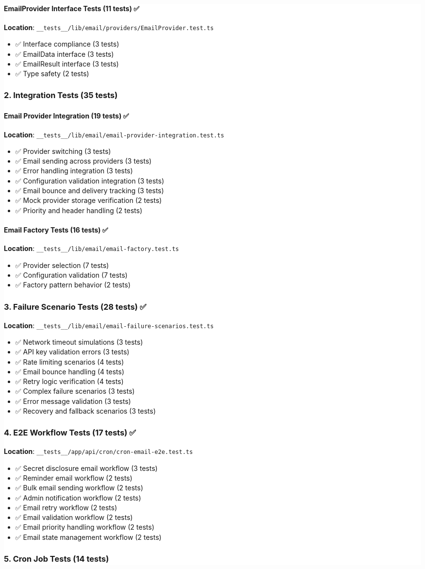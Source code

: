 #### EmailProvider Interface Tests (11 tests) ✅
**Location**: `__tests__/lib/email/providers/EmailProvider.test.ts`

- ✅ Interface compliance (3 tests)
- ✅ EmailData interface (3 tests)
- ✅ EmailResult interface (3 tests)
- ✅ Type safety (2 tests)

### 2. Integration Tests (35 tests)

#### Email Provider Integration (19 tests) ✅
**Location**: `__tests__/lib/email/email-provider-integration.test.ts`

- ✅ Provider switching (3 tests)
- ✅ Email sending across providers (3 tests)
- ✅ Error handling integration (3 tests)
- ✅ Configuration validation integration (3 tests)
- ✅ Email bounce and delivery tracking (3 tests)
- ✅ Mock provider storage verification (2 tests)
- ✅ Priority and header handling (2 tests)

#### Email Factory Tests (16 tests) ✅
**Location**: `__tests__/lib/email/email-factory.test.ts`

- ✅ Provider selection (7 tests)
- ✅ Configuration validation (7 tests)
- ✅ Factory pattern behavior (2 tests)

### 3. Failure Scenario Tests (28 tests) ✅
**Location**: `__tests__/lib/email/email-failure-scenarios.test.ts`

- ✅ Network timeout simulations (3 tests)
- ✅ API key validation errors (3 tests)
- ✅ Rate limiting scenarios (4 tests)
- ✅ Email bounce handling (4 tests)
- ✅ Retry logic verification (4 tests)
- ✅ Complex failure scenarios (3 tests)
- ✅ Error message validation (3 tests)
- ✅ Recovery and fallback scenarios (3 tests)

### 4. E2E Workflow Tests (17 tests) ✅
**Location**: `__tests__/app/api/cron/cron-email-e2e.test.ts`

- ✅ Secret disclosure email workflow (3 tests)
- ✅ Reminder email workflow (2 tests)
- ✅ Bulk email sending workflow (2 tests)
- ✅ Admin notification workflow (2 tests)
- ✅ Email retry workflow (2 tests)
- ✅ Email validation workflow (2 tests)
- ✅ Email priority handling workflow (2 tests)
- ✅ Email state management workflow (2 tests)

### 5. Cron Job Tests (14 tests)
